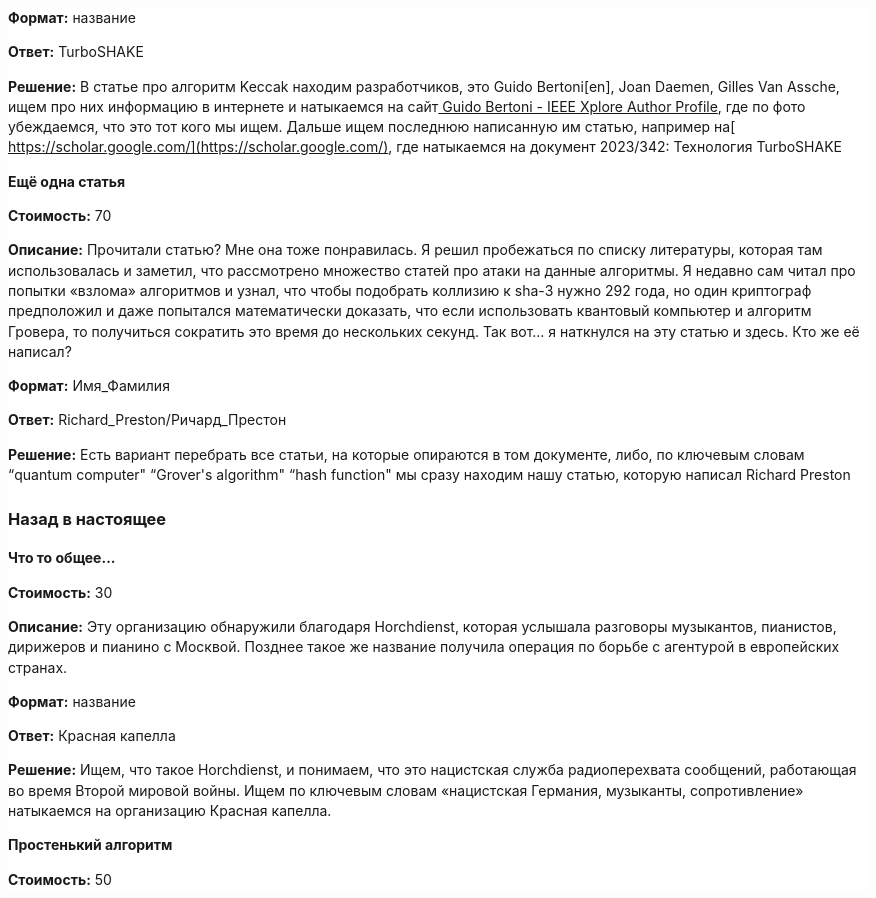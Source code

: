**Формат:** название

**Ответ:** TurboSHAKE

**Решение:** В статье про алгоритм Keccak находим разработчиков, это Guido Bertoni[en], Joan Daemen, Gilles Van Assche, ищем про них информацию в интернете и натыкаемся на сайт[ Guido Bertoni - IEEE Xplore Author Profile](https://ieeexplore.ieee.org/author/37274195200), где по фото убеждаемся, что это тот кого мы ищем. Дальше ищем последнюю написанную им статью, например на[ https://scholar.google.com/](https://scholar.google.com/), где натыкаемся на документ 2023/342: Технология TurboSHAKE

**Ещё одна статья**

**Стоимость:** 70

**Описание:** Прочитали статью? Мне она тоже понравилась. Я решил пробежаться по списку литературы, которая там использовалась и заметил, что рассмотрено множество статей про атаки на данные алгоритмы. Я недавно сам читал про попытки «взлома» алгоритмов и узнал, что чтобы подобрать коллизию к sha-3 нужно 292 года, но один криптограф предположил и даже попытался математически доказать, что если использовать квантовый компьютер и алгоритм Гровера, то получиться сократить это время до нескольких секунд. Так вот… я наткнулся на эту статью и здесь. Кто же её написал?

**Формат:** Имя_Фамилия

**Ответ:** Richard_Preston/Ричард_Престон

**Решение:** Есть вариант перебрать все статьи, на которые опираются в том документе, либо, по ключевым словам “quantum computer" “Grover's algorithm" “hash function" мы сразу находим нашу статью, которую написал Richard Preston


### **Назад в настоящее**

**Что то общее...**

**Стоимость:** 30

**Описание:** Эту организацию обнаружили благодаря Horchdienst, которая услышала разговоры музыкантов, пианистов, дирижеров и пианино с Москвой. Позднее такое же название получила операция по борьбе с агентурой в европейских странах.

**Формат:** название

**Ответ:** Красная капелла

**Решение:** Ищем, что такое Horchdienst, и понимаем, что это нацистская служба радиоперехвата сообщений, работающая во время Второй мировой войны. Ищем по ключевым словам «нацистская Германия, музыканты, сопротивление» натыкаемся на организацию Красная капелла.

**Простенький алгоритм**

**Стоимость:** 50

